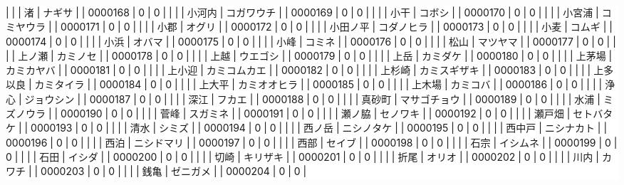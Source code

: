|  |  | 渚 |   ナギサ |  | 0000168 | 0 | 0 |
|  |  | 小河内 |   コガワウチ |  | 0000169 | 0 | 0 |
|  |  | 小干 |   コボシ |  | 0000170 | 0 | 0 |
|  |  | 小宮浦 |   コミヤウラ |  | 0000171 | 0 | 0 |
|  |  | 小郡 |   オグリ |  | 0000172 | 0 | 0 |
|  |  | 小田ノ平 |   コダノヒラ |  | 0000173 | 0 | 0 |
|  |  | 小麦 |   コムギ |  | 0000174 | 0 | 0 |
|  |  | 小浜 |   オバマ |  | 0000175 | 0 | 0 |
|  |  | 小峰 |   コミネ |  | 0000176 | 0 | 0 |
|  |  | 松山 |   マツヤマ |  | 0000177 | 0 | 0 |
|  |  | 上ノ瀬 |   カミノセ |  | 0000178 | 0 | 0 |
|  |  | 上越 |   ウエゴシ |  | 0000179 | 0 | 0 |
|  |  | 上岳 |   カミダケ |  | 0000180 | 0 | 0 |
|  |  | 上茅場 |   カミカヤバ |  | 0000181 | 0 | 0 |
|  |  | 上小迎 |   カミコムカエ |  | 0000182 | 0 | 0 |
|  |  | 上杉崎 |   カミスギザキ |  | 0000183 | 0 | 0 |
|  |  | 上多以良 |   カミタイラ |  | 0000184 | 0 | 0 |
|  |  | 上大平 |   カミオオヒラ |  | 0000185 | 0 | 0 |
|  |  | 上木場 |   カミコバ |  | 0000186 | 0 | 0 |
|  |  | 浄心 |   ジョウシン |  | 0000187 | 0 | 0 |
|  |  | 深江 |   フカエ |  | 0000188 | 0 | 0 |
|  |  | 真砂町 |   マサゴチョウ |  | 0000189 | 0 | 0 |
|  |  | 水浦 |   ミズノウラ |  | 0000190 | 0 | 0 |
|  |  | 菅峰 |   スガミネ |  | 0000191 | 0 | 0 |
|  |  | 瀬ノ脇 |   セノワキ |  | 0000192 | 0 | 0 |
|  |  | 瀬戸畑 |   セトバタケ |  | 0000193 | 0 | 0 |
|  |  | 清水 |   シミズ |  | 0000194 | 0 | 0 |
|  |  | 西ノ岳 |   ニシノタケ |  | 0000195 | 0 | 0 |
|  |  | 西中戸 |   ニシナカト |  | 0000196 | 0 | 0 |
|  |  | 西泊 |   ニシドマリ |  | 0000197 | 0 | 0 |
|  |  | 西部 |   セイブ |  | 0000198 | 0 | 0 |
|  |  | 石宗 |   イシムネ |  | 0000199 | 0 | 0 |
|  |  | 石田 |   イシダ |  | 0000200 | 0 | 0 |
|  |  | 切崎 |   キリザキ |  | 0000201 | 0 | 0 |
|  |  | 折尾 |   オリオ |  | 0000202 | 0 | 0 |
|  |  | 川内 |   カワチ |  | 0000203 | 0 | 0 |
|  |  | 銭亀 |   ゼニガメ |  | 0000204 | 0 | 0 |